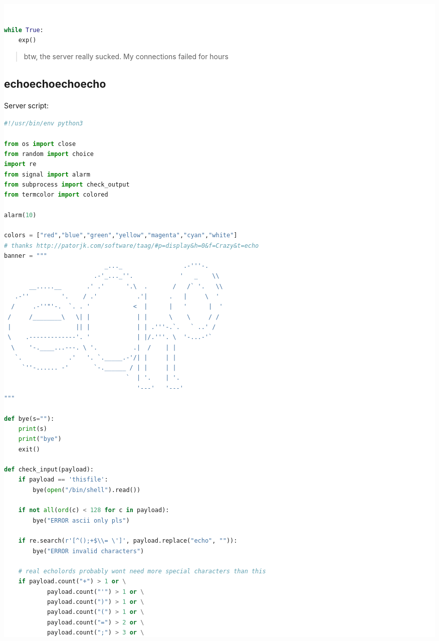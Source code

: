 ```python


while True:
    exp()
```

> btw, the server really sucked. My connections failed for hours

## echoechoechoecho

Server script:
```python
#!/usr/bin/env python3

from os import close
from random import choice
import re
from signal import alarm
from subprocess import check_output
from termcolor import colored

alarm(10)

colors = ["red","blue","green","yellow","magenta","cyan","white"]
# thanks http://patorjk.com/software/taag/#p=display&h=0&f=Crazy&t=echo
banner = """
                            _..._                 .-'''-.
                         .-'_..._''.             '   _    \\
       __.....__       .' .'      '.\  .       /   /` '.   \\
   .-''         '.    / .'           .'|      .   |     \  '
  /     .-''"'-.  `. . '            <  |      |   '      |  '
 /     /________\   \| |             | |      \    \     / /
 |                  || |             | | .'''-.`.   ` ..' /
 \    .-------------'. '             | |/.'''. \  '-...-'`
  \    '-.____...---. \ '.          .|  /    | |
   `.             .'   '. `._____.-'/| |     | |
     `''-...... -'       `-.______ / | |     | |
                                  `  | '.    | '.
                                     '---'   '---'
"""

def bye(s=""):
    print(s)
    print("bye")
    exit()

def check_input(payload):
    if payload == 'thisfile':
        bye(open("/bin/shell").read())

    if not all(ord(c) < 128 for c in payload):
        bye("ERROR ascii only pls")

    if re.search(r'[^();+$\\= \']', payload.replace("echo", "")):
        bye("ERROR invalid characters")

    # real echolords probably wont need more special characters than this
    if payload.count("+") > 1 or \
            payload.count("'") > 1 or \
            payload.count(")") > 1 or \
            payload.count("(") > 1 or \
            payload.count("=") > 2 or \
            payload.count(";") > 3 or \
```